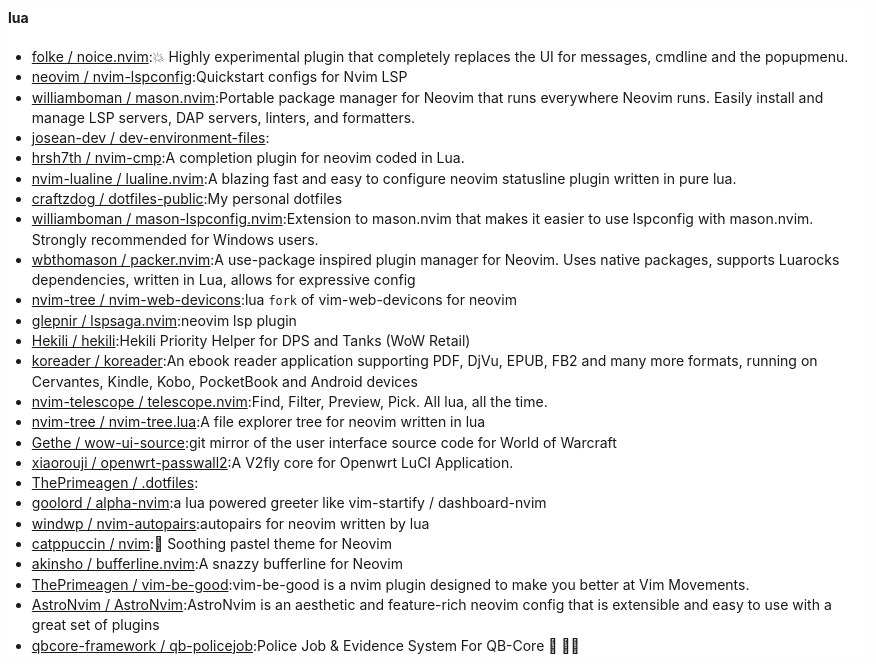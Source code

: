#### lua
* [folke / noice.nvim](https://github.com/folke/noice.nvim):💥
Highly experimental plugin that completely replaces the UI for messages, cmdline and the popupmenu.
* [neovim / nvim-lspconfig](https://github.com/neovim/nvim-lspconfig):Quickstart configs for Nvim LSP
* [williamboman / mason.nvim](https://github.com/williamboman/mason.nvim):Portable package manager for Neovim that runs everywhere Neovim runs. Easily install and manage LSP servers, DAP servers, linters, and formatters.
* [josean-dev / dev-environment-files](https://github.com/josean-dev/dev-environment-files):
* [hrsh7th / nvim-cmp](https://github.com/hrsh7th/nvim-cmp):A completion plugin for neovim coded in Lua.
* [nvim-lualine / lualine.nvim](https://github.com/nvim-lualine/lualine.nvim):A blazing fast and easy to configure neovim statusline plugin written in pure lua.
* [craftzdog / dotfiles-public](https://github.com/craftzdog/dotfiles-public):My personal dotfiles
* [williamboman / mason-lspconfig.nvim](https://github.com/williamboman/mason-lspconfig.nvim):Extension to mason.nvim that makes it easier to use lspconfig with mason.nvim. Strongly recommended for Windows users.
* [wbthomason / packer.nvim](https://github.com/wbthomason/packer.nvim):A use-package inspired plugin manager for Neovim. Uses native packages, supports Luarocks dependencies, written in Lua, allows for expressive config
* [nvim-tree / nvim-web-devicons](https://github.com/nvim-tree/nvim-web-devicons):lua `fork` of vim-web-devicons for neovim
* [glepnir / lspsaga.nvim](https://github.com/glepnir/lspsaga.nvim):neovim lsp plugin
* [Hekili / hekili](https://github.com/Hekili/hekili):Hekili Priority Helper for DPS and Tanks (WoW Retail)
* [koreader / koreader](https://github.com/koreader/koreader):An ebook reader application supporting PDF, DjVu, EPUB, FB2 and many more formats, running on Cervantes, Kindle, Kobo, PocketBook and Android devices
* [nvim-telescope / telescope.nvim](https://github.com/nvim-telescope/telescope.nvim):Find, Filter, Preview, Pick. All lua, all the time.
* [nvim-tree / nvim-tree.lua](https://github.com/nvim-tree/nvim-tree.lua):A file explorer tree for neovim written in lua
* [Gethe / wow-ui-source](https://github.com/Gethe/wow-ui-source):git mirror of the user interface source code for World of Warcraft
* [xiaorouji / openwrt-passwall2](https://github.com/xiaorouji/openwrt-passwall2):A V2fly core for Openwrt LuCI Application.
* [ThePrimeagen / .dotfiles](https://github.com/ThePrimeagen/.dotfiles):
* [goolord / alpha-nvim](https://github.com/goolord/alpha-nvim):a lua powered greeter like vim-startify / dashboard-nvim
* [windwp / nvim-autopairs](https://github.com/windwp/nvim-autopairs):autopairs for neovim written by lua
* [catppuccin / nvim](https://github.com/catppuccin/nvim):🍨
Soothing pastel theme for Neovim
* [akinsho / bufferline.nvim](https://github.com/akinsho/bufferline.nvim):A snazzy bufferline for Neovim
* [ThePrimeagen / vim-be-good](https://github.com/ThePrimeagen/vim-be-good):vim-be-good is a nvim plugin designed to make you better at Vim Movements.
* [AstroNvim / AstroNvim](https://github.com/AstroNvim/AstroNvim):AstroNvim is an aesthetic and feature-rich neovim config that is extensible and easy to use with a great set of plugins
* [qbcore-framework / qb-policejob](https://github.com/qbcore-framework/qb-policejob):Police Job & Evidence System For QB-Core
👮
👮‍♀️
